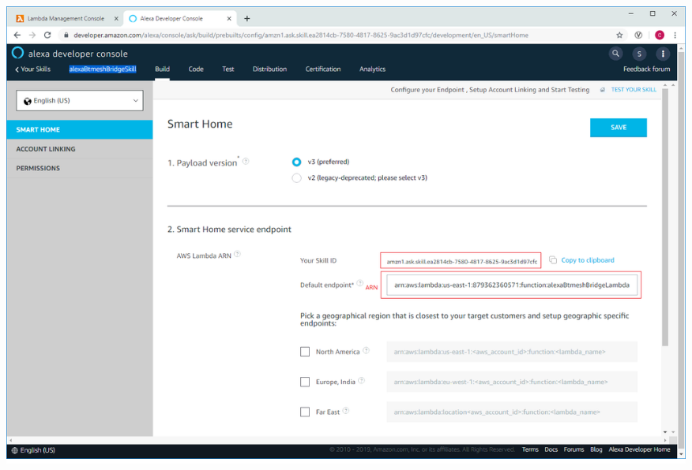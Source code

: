  <img src="./files/CM-Smart-Speaker/fill_default_endpoint_info.png">
</div>   
</br>

<div align="center">